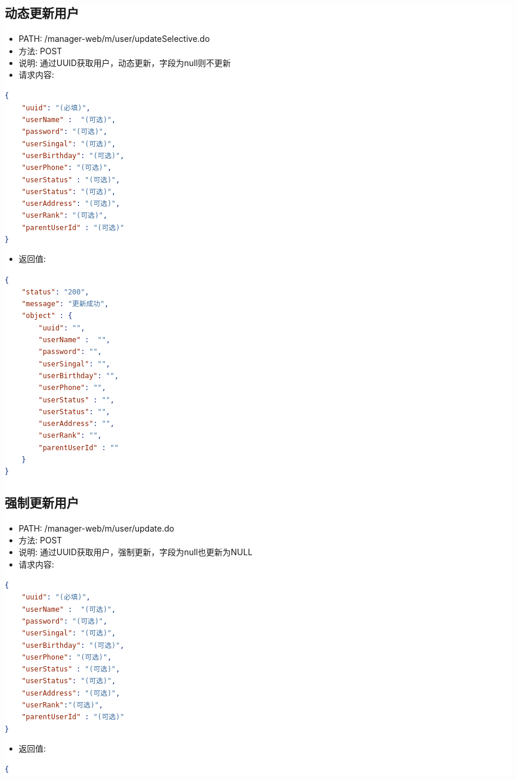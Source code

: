 ## 动态更新用户
- PATH:  /manager-web/m/user/updateSelective.do
- 方法: POST
- 说明: 通过UUID获取用户，动态更新，字段为null则不更新
- 请求内容:
```json
{
	"uuid": "(必填)",
	"userName" :  "(可选)",
	"password": "(可选)",
	"userSingal": "(可选)",
	"userBirthday": "(可选)",
	"userPhone": "(可选)",
	"userStatus" : "(可选)",
	"userStatus": "(可选)",
	"userAddress": "(可选)",
	"userRank": "(可选)",
	"parentUserId" : "(可选)"
}
```
- 返回值: 
```json
{
	"status": "200",
	"message": "更新成功",
	"object" : {
		"uuid": "",
		"userName" :  "",
		"password": "",
		"userSingal": "",
		"userBirthday": "",
		"userPhone": "",
		"userStatus" : "",
		"userStatus": "",
		"userAddress": "",
		"userRank": "",
		"parentUserId" : ""
	}
}
```
## 强制更新用户
- PATH:  /manager-web/m/user/update.do
- 方法: POST
- 说明: 通过UUID获取用户，强制更新，字段为null也更新为NULL
- 请求内容:
```json
{
	"uuid": "(必填)",
	"userName" :  "(可选)",
	"password": "(可选)",
	"userSingal": "(可选)",
	"userBirthday": "(可选)",
	"userPhone": "(可选)",
	"userStatus" : "(可选)",
	"userStatus": "(可选)",
	"userAddress": "(可选)",
	"userRank":"(可选)",
	"parentUserId" : "(可选)"
}
```
- 返回值: 
```json
{
```